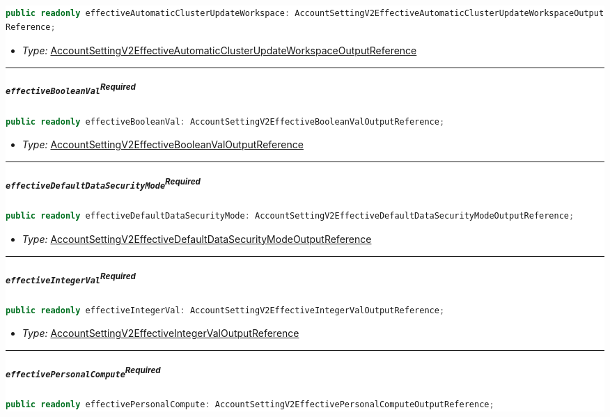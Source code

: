 ```typescript
public readonly effectiveAutomaticClusterUpdateWorkspace: AccountSettingV2EffectiveAutomaticClusterUpdateWorkspaceOutputReference;
```

- *Type:* <a href="#@cdktf/provider-databricks.accountSettingV2.AccountSettingV2EffectiveAutomaticClusterUpdateWorkspaceOutputReference">AccountSettingV2EffectiveAutomaticClusterUpdateWorkspaceOutputReference</a>

---

##### `effectiveBooleanVal`<sup>Required</sup> <a name="effectiveBooleanVal" id="@cdktf/provider-databricks.accountSettingV2.AccountSettingV2.property.effectiveBooleanVal"></a>

```typescript
public readonly effectiveBooleanVal: AccountSettingV2EffectiveBooleanValOutputReference;
```

- *Type:* <a href="#@cdktf/provider-databricks.accountSettingV2.AccountSettingV2EffectiveBooleanValOutputReference">AccountSettingV2EffectiveBooleanValOutputReference</a>

---

##### `effectiveDefaultDataSecurityMode`<sup>Required</sup> <a name="effectiveDefaultDataSecurityMode" id="@cdktf/provider-databricks.accountSettingV2.AccountSettingV2.property.effectiveDefaultDataSecurityMode"></a>

```typescript
public readonly effectiveDefaultDataSecurityMode: AccountSettingV2EffectiveDefaultDataSecurityModeOutputReference;
```

- *Type:* <a href="#@cdktf/provider-databricks.accountSettingV2.AccountSettingV2EffectiveDefaultDataSecurityModeOutputReference">AccountSettingV2EffectiveDefaultDataSecurityModeOutputReference</a>

---

##### `effectiveIntegerVal`<sup>Required</sup> <a name="effectiveIntegerVal" id="@cdktf/provider-databricks.accountSettingV2.AccountSettingV2.property.effectiveIntegerVal"></a>

```typescript
public readonly effectiveIntegerVal: AccountSettingV2EffectiveIntegerValOutputReference;
```

- *Type:* <a href="#@cdktf/provider-databricks.accountSettingV2.AccountSettingV2EffectiveIntegerValOutputReference">AccountSettingV2EffectiveIntegerValOutputReference</a>

---

##### `effectivePersonalCompute`<sup>Required</sup> <a name="effectivePersonalCompute" id="@cdktf/provider-databricks.accountSettingV2.AccountSettingV2.property.effectivePersonalCompute"></a>

```typescript
public readonly effectivePersonalCompute: AccountSettingV2EffectivePersonalComputeOutputReference;
```

